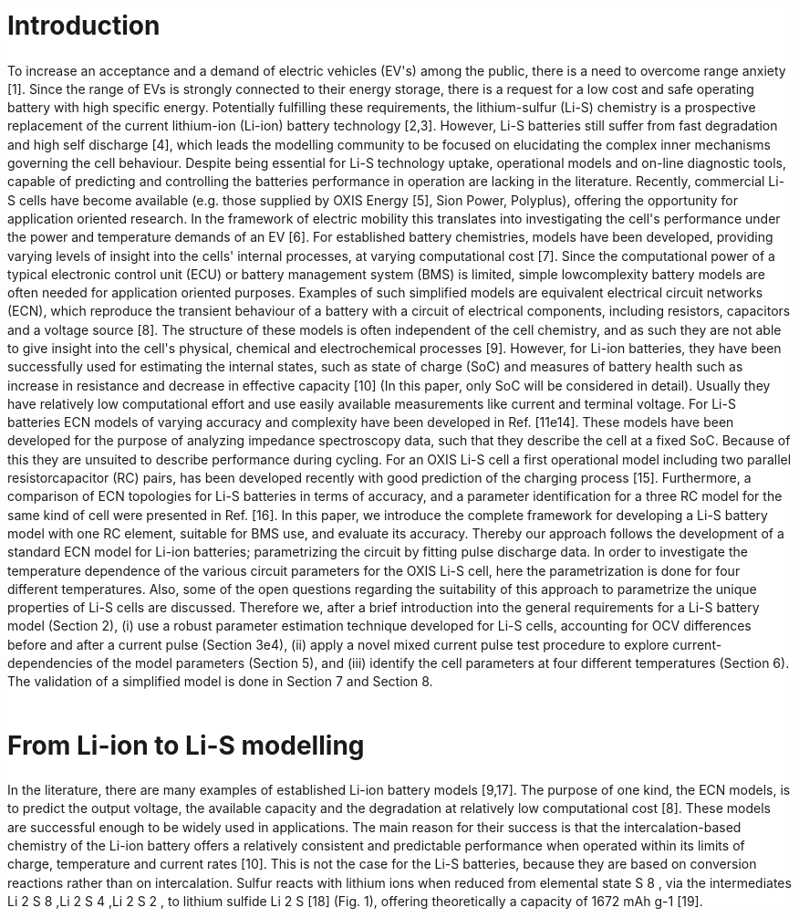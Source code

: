 # Introduction

To increase an acceptance and a demand of electric vehicles (EV's) among the public, there is a need to overcome range anxiety [1]. Since the range of EVs is strongly connected to their energy storage, there is a request for a low cost and safe operating battery with high specific energy. Potentially fulfilling these requirements, the lithium-sulfur (Li-S) chemistry is a prospective replacement of the current lithium-ion (Li-ion) battery technology [2,3]. However, Li-S batteries still suffer from fast degradation and high self discharge [4], which leads the modelling community to be focused on elucidating the complex inner mechanisms governing the cell behaviour. Despite being essential for Li-S technology uptake, operational models and on-line diagnostic tools, capable of predicting and controlling the batteries performance in operation are lacking in the literature. Recently, commercial Li-S cells have become available (e.g. those supplied by OXIS Energy [5], Sion Power, Polyplus), offering the opportunity for application oriented research. In the framework of electric mobility this translates into investigating the cell's performance under the power and temperature demands of an EV [6]. For established battery chemistries, models have been developed, providing varying levels of insight into the cells' internal processes, at varying computational cost [7]. Since the computational power of a typical electronic control unit (ECU) or battery management system (BMS) is limited, simple lowcomplexity battery models are often needed for application oriented purposes. Examples of such simplified models are equivalent electrical circuit networks (ECN), which reproduce the transient behaviour of a battery with a circuit of electrical components, including resistors, capacitors and a voltage source [8]. The structure of these models is often independent of the cell chemistry, and as such they are not able to give insight into the cell's physical, chemical and electrochemical processes [9]. However, for Li-ion batteries, they have been successfully used for estimating the internal states, such as state of charge (SoC) and measures of battery health such as increase in resistance and decrease in effective capacity [10] (In this paper, only SoC will be considered in detail). Usually they have relatively low computational effort and use easily available measurements like current and terminal voltage. For Li-S batteries ECN models of varying accuracy and complexity have been developed in Ref. [11e14]. These models have been developed for the purpose of analyzing impedance spectroscopy data, such that they describe the cell at a fixed SoC. Because of this they are unsuited to describe performance during cycling. For an OXIS Li-S cell a first operational model including two parallel resistorcapacitor (RC) pairs, has been developed recently with good prediction of the charging process [15]. Furthermore, a comparison of ECN topologies for Li-S batteries in terms of accuracy, and a parameter identification for a three RC model for the same kind of cell were presented in Ref. [16]. In this paper, we introduce the complete framework for developing a Li-S battery model with one RC element, suitable for BMS use, and evaluate its accuracy. Thereby our approach follows the development of a standard ECN model for Li-ion batteries; parametrizing the circuit by fitting pulse discharge data. In order to investigate the temperature dependence of the various circuit parameters for the OXIS Li-S cell, here the parametrization is done for four different temperatures. Also, some of the open questions regarding the suitability of this approach to parametrize the unique properties of Li-S cells are discussed. Therefore we, after a brief introduction into the general requirements for a Li-S battery model (Section 2), (i) use a robust parameter estimation technique developed for Li-S cells, accounting for OCV differences before and after a current pulse (Section 3e4), (ii) apply a novel mixed current pulse test procedure to explore current-dependencies of the model parameters (Section 5), and (iii) identify the cell parameters at four different temperatures (Section 6). The validation of a simplified model is done in Section 7 and Section 8.

# From Li-ion to Li-S modelling

In the literature, there are many examples of established Li-ion battery models [9,17]. The purpose of one kind, the ECN models, is to predict the output voltage, the available capacity and the degradation at relatively low computational cost [8]. These models are successful enough to be widely used in applications. The main reason for their success is that the intercalation-based chemistry of the Li-ion battery offers a relatively consistent and predictable performance when operated within its limits of charge, temperature and current rates [10]. This is not the case for the Li-S batteries, because they are based on conversion reactions rather than on intercalation. Sulfur reacts with lithium ions when reduced from elemental state S 8 , via the intermediates Li 2 S 8 ,Li 2 S 4 ,Li 2 S 2 , to lithium sulfide Li 2 S [18] (Fig. 1), offering theoretically a capacity of 1672 mAh g-1 [19].

